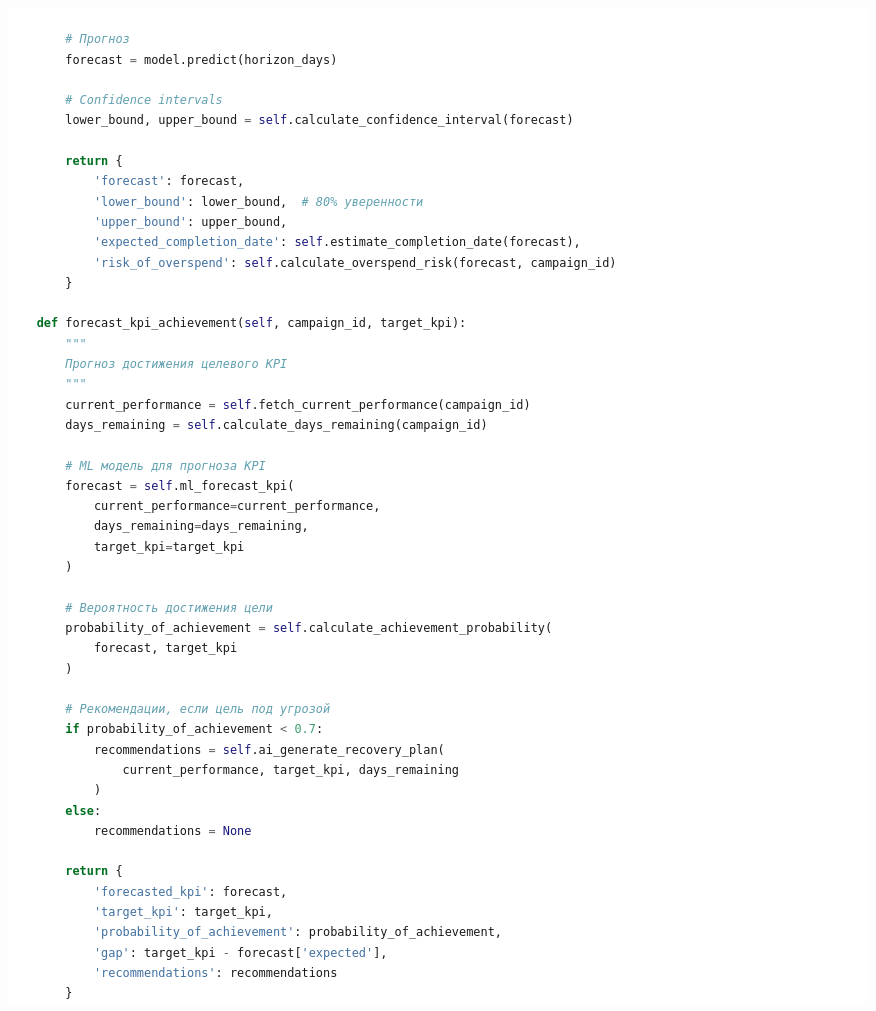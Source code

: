 ```python
        
        # Прогноз
        forecast = model.predict(horizon_days)
        
        # Confidence intervals
        lower_bound, upper_bound = self.calculate_confidence_interval(forecast)
        
        return {
            'forecast': forecast,
            'lower_bound': lower_bound,  # 80% уверенности
            'upper_bound': upper_bound,
            'expected_completion_date': self.estimate_completion_date(forecast),
            'risk_of_overspend': self.calculate_overspend_risk(forecast, campaign_id)
        }
    
    def forecast_kpi_achievement(self, campaign_id, target_kpi):
        """
        Прогноз достижения целевого KPI
        """
        current_performance = self.fetch_current_performance(campaign_id)
        days_remaining = self.calculate_days_remaining(campaign_id)
        
        # ML модель для прогноза KPI
        forecast = self.ml_forecast_kpi(
            current_performance=current_performance,
            days_remaining=days_remaining,
            target_kpi=target_kpi
        )
        
        # Вероятность достижения цели
        probability_of_achievement = self.calculate_achievement_probability(
            forecast, target_kpi
        )
        
        # Рекомендации, если цель под угрозой
        if probability_of_achievement < 0.7:
            recommendations = self.ai_generate_recovery_plan(
                current_performance, target_kpi, days_remaining
            )
        else:
            recommendations = None
        
        return {
            'forecasted_kpi': forecast,
            'target_kpi': target_kpi,
            'probability_of_achievement': probability_of_achievement,
            'gap': target_kpi - forecast['expected'],
            'recommendations': recommendations
        }
```

